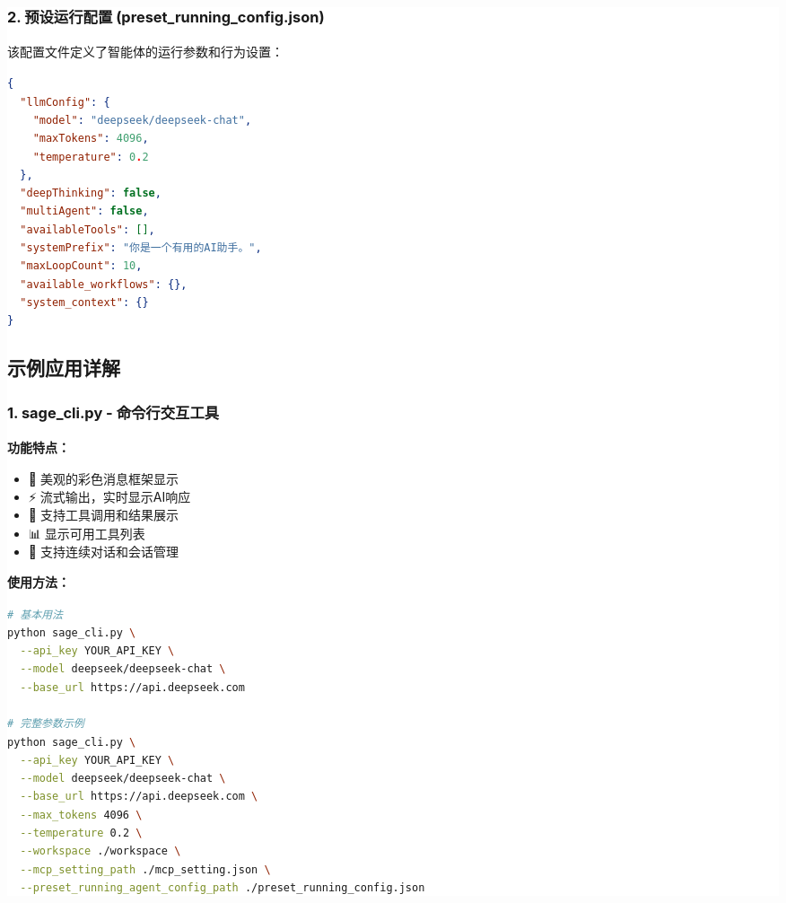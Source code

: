 ### 2. 预设运行配置 (preset_running_config.json)

该配置文件定义了智能体的运行参数和行为设置：

```json
{
  "llmConfig": {
    "model": "deepseek/deepseek-chat",
    "maxTokens": 4096,
    "temperature": 0.2
  },
  "deepThinking": false,
  "multiAgent": false,
  "availableTools": [],
  "systemPrefix": "你是一个有用的AI助手。",
  "maxLoopCount": 10,
  "available_workflows": {},
  "system_context": {}
}
```

## 示例应用详解

### 1. sage_cli.py - 命令行交互工具

**功能特点：**
- 🎨 美观的彩色消息框架显示
- ⚡ 流式输出，实时显示AI响应
- 🔧 支持工具调用和结果展示
- 📊 显示可用工具列表
- 💬 支持连续对话和会话管理

**使用方法：**

```bash
# 基本用法
python sage_cli.py \
  --api_key YOUR_API_KEY \
  --model deepseek/deepseek-chat \
  --base_url https://api.deepseek.com

# 完整参数示例
python sage_cli.py \
  --api_key YOUR_API_KEY \
  --model deepseek/deepseek-chat \
  --base_url https://api.deepseek.com \
  --max_tokens 4096 \
  --temperature 0.2 \
  --workspace ./workspace \
  --mcp_setting_path ./mcp_setting.json \
  --preset_running_agent_config_path ./preset_running_config.json
```
